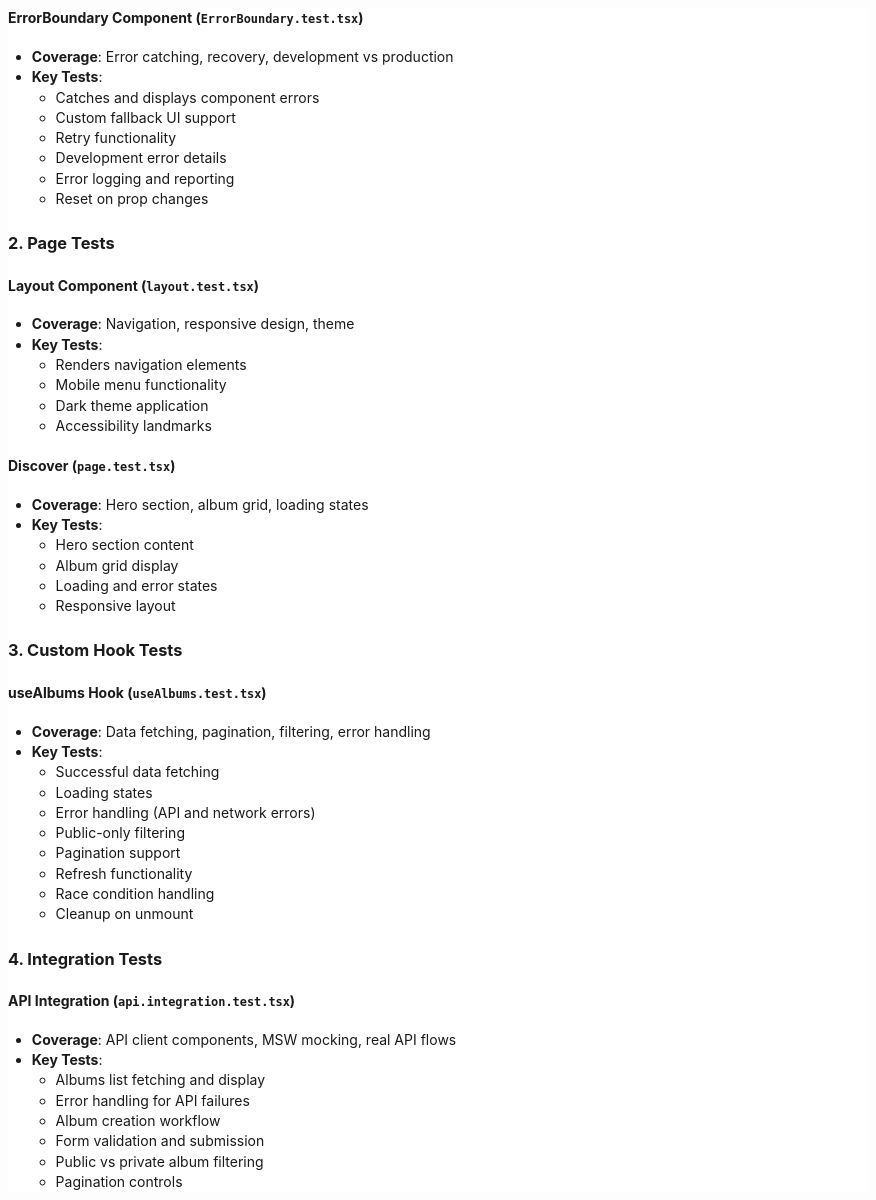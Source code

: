 #### ErrorBoundary Component (`ErrorBoundary.test.tsx`)

- **Coverage**: Error catching, recovery, development vs production
- **Key Tests**:
  - Catches and displays component errors
  - Custom fallback UI support
  - Retry functionality
  - Development error details
  - Error logging and reporting
  - Reset on prop changes

### 2. Page Tests

#### Layout Component (`layout.test.tsx`)

- **Coverage**: Navigation, responsive design, theme
- **Key Tests**:
  - Renders navigation elements
  - Mobile menu functionality
  - Dark theme application
  - Accessibility landmarks

#### Discover (`page.test.tsx`)

- **Coverage**: Hero section, album grid, loading states
- **Key Tests**:
  - Hero section content
  - Album grid display
  - Loading and error states
  - Responsive layout

### 3. Custom Hook Tests

#### useAlbums Hook (`useAlbums.test.tsx`)

- **Coverage**: Data fetching, pagination, filtering, error handling
- **Key Tests**:
  - Successful data fetching
  - Loading states
  - Error handling (API and network errors)
  - Public-only filtering
  - Pagination support
  - Refresh functionality
  - Race condition handling
  - Cleanup on unmount

### 4. Integration Tests

#### API Integration (`api.integration.test.tsx`)

- **Coverage**: API client components, MSW mocking, real API flows
- **Key Tests**:
  - Albums list fetching and display
  - Error handling for API failures
  - Album creation workflow
  - Form validation and submission
  - Public vs private album filtering
  - Pagination controls
